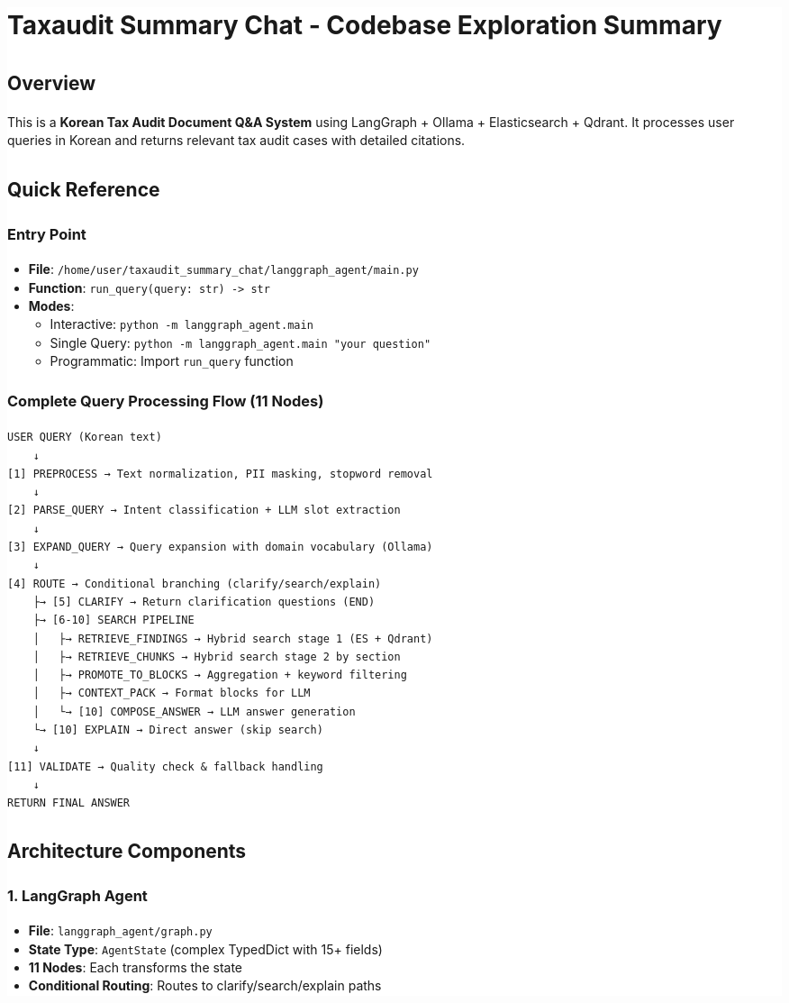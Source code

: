 # Taxaudit Summary Chat - Codebase Exploration Summary

## Overview

This is a **Korean Tax Audit Document Q&A System** using LangGraph + Ollama + Elasticsearch + Qdrant. It processes user queries in Korean and returns relevant tax audit cases with detailed citations.

## Quick Reference

### Entry Point
- **File**: `/home/user/taxaudit_summary_chat/langgraph_agent/main.py`
- **Function**: `run_query(query: str) -> str`
- **Modes**:
  - Interactive: `python -m langgraph_agent.main`
  - Single Query: `python -m langgraph_agent.main "your question"`
  - Programmatic: Import `run_query` function

### Complete Query Processing Flow (11 Nodes)

```
USER QUERY (Korean text)
    ↓
[1] PREPROCESS → Text normalization, PII masking, stopword removal
    ↓
[2] PARSE_QUERY → Intent classification + LLM slot extraction
    ↓
[3] EXPAND_QUERY → Query expansion with domain vocabulary (Ollama)
    ↓
[4] ROUTE → Conditional branching (clarify/search/explain)
    ├→ [5] CLARIFY → Return clarification questions (END)
    ├→ [6-10] SEARCH PIPELINE
    │   ├→ RETRIEVE_FINDINGS → Hybrid search stage 1 (ES + Qdrant)
    │   ├→ RETRIEVE_CHUNKS → Hybrid search stage 2 by section
    │   ├→ PROMOTE_TO_BLOCKS → Aggregation + keyword filtering
    │   ├→ CONTEXT_PACK → Format blocks for LLM
    │   └→ [10] COMPOSE_ANSWER → LLM answer generation
    └→ [10] EXPLAIN → Direct answer (skip search)
    ↓
[11] VALIDATE → Quality check & fallback handling
    ↓
RETURN FINAL ANSWER
```

## Architecture Components

### 1. LangGraph Agent
- **File**: `langgraph_agent/graph.py`
- **State Type**: `AgentState` (complex TypedDict with 15+ fields)
- **11 Nodes**: Each transforms the state
- **Conditional Routing**: Routes to clarify/search/explain paths
